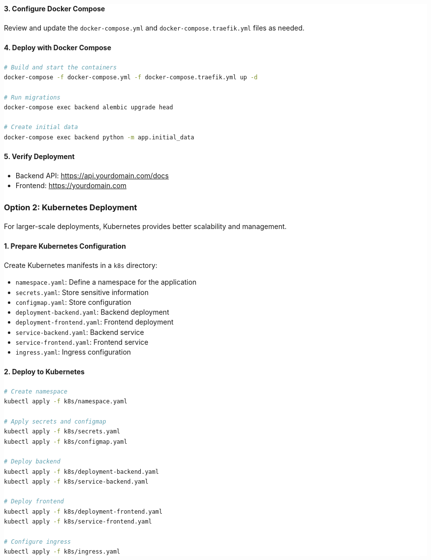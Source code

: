 #### 3. Configure Docker Compose

Review and update the `docker-compose.yml` and `docker-compose.traefik.yml` files as needed.

#### 4. Deploy with Docker Compose

```bash
# Build and start the containers
docker-compose -f docker-compose.yml -f docker-compose.traefik.yml up -d

# Run migrations
docker-compose exec backend alembic upgrade head

# Create initial data
docker-compose exec backend python -m app.initial_data
```

#### 5. Verify Deployment

- Backend API: https://api.yourdomain.com/docs
- Frontend: https://yourdomain.com

### Option 2: Kubernetes Deployment

For larger-scale deployments, Kubernetes provides better scalability and management.

#### 1. Prepare Kubernetes Configuration

Create Kubernetes manifests in a `k8s` directory:

- `namespace.yaml`: Define a namespace for the application
- `secrets.yaml`: Store sensitive information
- `configmap.yaml`: Store configuration
- `deployment-backend.yaml`: Backend deployment
- `deployment-frontend.yaml`: Frontend deployment
- `service-backend.yaml`: Backend service
- `service-frontend.yaml`: Frontend service
- `ingress.yaml`: Ingress configuration

#### 2. Deploy to Kubernetes

```bash
# Create namespace
kubectl apply -f k8s/namespace.yaml

# Apply secrets and configmap
kubectl apply -f k8s/secrets.yaml
kubectl apply -f k8s/configmap.yaml

# Deploy backend
kubectl apply -f k8s/deployment-backend.yaml
kubectl apply -f k8s/service-backend.yaml

# Deploy frontend
kubectl apply -f k8s/deployment-frontend.yaml
kubectl apply -f k8s/service-frontend.yaml

# Configure ingress
kubectl apply -f k8s/ingress.yaml
```
